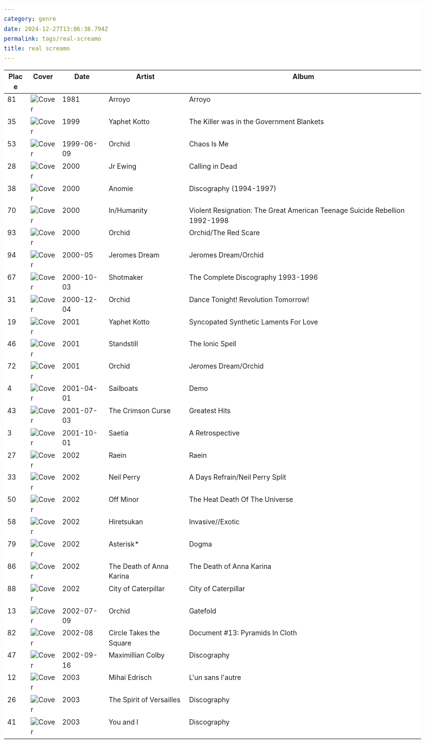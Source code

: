 ```yaml
---
category: genre
date: 2024-12-27T13:06:38.794Z
permalink: tags/real-screamo
title: real screamo
---
```


| Place | Cover | Date | Artist | Album |
|---|---|---|---|---|
| 81 | ![Cover](https://i.discogs.com/_9Rqaz_GaS3WLtqdpB3MVAiOZVHEXutyy1f4Cn5vo9c/rs:fit/g:sm/q:40/h:150/w:150/czM6Ly9kaXNjb2dz/LWRhdGFiYXNlLWlt/YWdlcy9SLTU2MDM0/OTUtMTQ5NjcwNDA5/Ny00OTYyLmpwZWc.jpeg) | 1981 | Arroyo | Arroyo |
| 35 | ![Cover](http://coverartarchive.org/release/c944363f-d865-427f-8856-a93aa2c37c67/26528601544-250.jpg) | 1999 | Yaphet Kotto | The Killer was in the Government Blankets |
| 53 | ![Cover](http://coverartarchive.org/release/6c8278ba-5629-44d8-a4d0-cedd9cd73572/3504212117-250.jpg) | 1999-06-09 | Orchid | Chaos Is Me |
| 28 | ![Cover](http://coverartarchive.org/release/8bedb3ae-0a54-4c11-bece-0b4421fcc906/12321725059-250.jpg) | 2000 | Jr Ewing | Calling in Dead |
| 38 | ![Cover](http://coverartarchive.org/release/6a035939-de35-4010-9b5b-886d2b946fbe/34145304155-250.jpg) | 2000 | Anomie | Discography (1994-1997) |
| 70 | ![Cover](https://i.discogs.com/SN9ADp1a6giY9mksQ6YShXPl0JzBz3_YO7t9Z0s-qAQ/rs:fit/g:sm/q:40/h:150/w:150/czM6Ly9kaXNjb2dz/LWRhdGFiYXNlLWlt/YWdlcy9SLTM0OTIx/MDUtMTMzMjUzMDc3/Ny5qcGVn.jpeg) | 2000 | In/Humanity | Violent Resignation: The Great American Teenage Suicide Rebellion 1992-1998 |
| 93 | ![Cover](https://i.discogs.com/E_JlTJZBi9mVk_XEaxtp25_93FP1vVxLyWEL7efVDi0/rs:fit/g:sm/q:40/h:150/w:150/czM6Ly9kaXNjb2dz/LWRhdGFiYXNlLWlt/YWdlcy9SLTk3Nzgy/MzYtMTQ4NjIwMjc3/My0xODM1LmpwZWc.jpeg) | 2000 | Orchid | Orchid/The Red Scare |
| 94 | ![Cover](https://i.discogs.com/U_-xPtGDPQ5oAAX_S8IhLF5Ni3WSOJfjHoBM640pQQw/rs:fit/g:sm/q:40/h:150/w:150/czM6Ly9kaXNjb2dz/LWRhdGFiYXNlLWlt/YWdlcy9SLTE3NTc5/NDktMTI0MjExMTg1/OC5qcGVn.jpeg) | 2000-05 | Jeromes Dream | Jeromes Dream/Orchid |
| 67 | ![Cover](https://i.discogs.com/r1Pktu9lrsy10yW1z-Nl2nrC9NQfBt2brOuD7-gbjxg/rs:fit/g:sm/q:40/h:150/w:150/czM6Ly9kaXNjb2dz/LWRhdGFiYXNlLWlt/YWdlcy9SLTEzOTYy/MjQtMTM5OTM5NTQw/MC05Mzc1LmpwZWc.jpeg) | 2000-10-03 | Shotmaker | The Complete Discography 1993-1996 |
| 31 | ![Cover](https://lastfm.freetls.fastly.net/i/u/34s/41f675f03bb44d7f9d1db4e7fb694d52.png) | 2000-12-04 | Orchid | Dance Tonight! Revolution Tomorrow! |
| 19 | ![Cover](https://i.discogs.com/2N_g74G27duNaa4Mz_5jDJTFAdXYuZ0BVLn8bWB5-18/rs:fit/g:sm/q:40/h:150/w:150/czM6Ly9kaXNjb2dz/LWRhdGFiYXNlLWlt/YWdlcy9SLTYyMzA0/MS0xNjA1NjMxMDIz/LTg3NDkuanBlZw.jpeg) | 2001 | Yaphet Kotto | Syncopated Synthetic Laments For Love |
| 46 | ![Cover](https://i.discogs.com/w6H1FA9YfyFFPUHKSwdTxaVw7Fppt_b-yZ24qlmy6J8/rs:fit/g:sm/q:40/h:150/w:150/czM6Ly9kaXNjb2dz/LWRhdGFiYXNlLWlt/YWdlcy9SLTExNzkx/MjAtMTUyNjYwNTYz/Mi01MDg1LmpwZWc.jpeg) | 2001 | Standstill | The Ionic Spell |
| 72 | ![Cover](https://i.discogs.com/p5bygAyXgfBuy7iXqlq5R4jNj9mkfX6_1v44KmdBWCk/rs:fit/g:sm/q:40/h:150/w:150/czM6Ly9kaXNjb2dz/LWRhdGFiYXNlLWlt/YWdlcy9SLTEzODYz/NDktMTM2NTA2MTE0/My01NTgwLmpwZWc.jpeg) | 2001 | Orchid | Jeromes Dream/Orchid |
| 4 | ![Cover](https://i.discogs.com/BZ5EUC24Y86b5DYeoJfO_uvHntxK9QJ1R3GTP1C3Ut8/rs:fit/g:sm/q:40/h:150/w:150/czM6Ly9kaXNjb2dz/LWRhdGFiYXNlLWlt/YWdlcy9SLTE1OTQ4/MDgyLTE2MDEyNDMw/OTctNDcxNy5qcGVn.jpeg) | 2001-04-01 | Sailboats | Demo |
| 43 | ![Cover](http://coverartarchive.org/release/ae652576-16b7-4557-8070-88d1e3bcd25d/27255913236-250.jpg) | 2001-07-03 | The Crimson Curse | Greatest Hits |
| 3 | ![Cover](http://coverartarchive.org/release/dcfd1c6a-8461-417d-86e7-834f85416cd3/16743266556-250.jpg) | 2001-10-01 | Saetia | A Retrospective |
| 27 | ![Cover](http://coverartarchive.org/release/e9e685c3-c61a-402a-afd0-0f13f1f3e493/34567842340-250.jpg) | 2002 | Raein | Raein |
| 33 | ![Cover](https://i.discogs.com/Kvb4d05TGE1WcLGcGKWiod8Cti3KhAaOOEfEMwBK53c/rs:fit/g:sm/q:40/h:150/w:150/czM6Ly9kaXNjb2dz/LWRhdGFiYXNlLWlt/YWdlcy9SLTE1MTMx/MzE4LTE1ODcwODMw/NDEtMzAzOC5qcGVn.jpeg) | 2002 | Neil Perry | A Days Refrain/Neil Perry Split |
| 50 | ![Cover](http://coverartarchive.org/release/11b8e884-b2de-4f7f-bf5e-0e8db76c9221/11585171452-250.jpg) | 2002 | Off Minor | The Heat Death Of The Universe |
| 58 | ![Cover](https://i.discogs.com/KLH4H6tjkjzekURZzWM6Dm6oNd56Y3sZzOr6tWaAkTU/rs:fit/g:sm/q:40/h:150/w:150/czM6Ly9kaXNjb2dz/LWRhdGFiYXNlLWlt/YWdlcy9SLTM4ODk0/MjQtMTM0ODQ0MjY2/NC02MDg3LmpwZWc.jpeg) | 2002 | Hiretsukan | Invasive//Exotic |
| 79 | ![Cover](https://i.discogs.com/SrAiMa2bKBo-PuRkpQqm0g3V4k71V3j_sbq2AbffGZw/rs:fit/g:sm/q:40/h:150/w:150/czM6Ly9kaXNjb2dz/LWRhdGFiYXNlLWlt/YWdlcy9SLTUwNzU5/MS0xNTUwNDI3MTc3/LTU3MTMuanBlZw.jpeg) | 2002 | Asterisk* | Dogma |
| 86 | ![Cover](http://coverartarchive.org/release/4d26bae1-d297-4cb0-8079-5dc23f2d7c24/30644266992-250.jpg) | 2002 | The Death of Anna Karina | The Death of Anna Karina |
| 88 | ![Cover](https://lastfm.freetls.fastly.net/i/u/34s/dd616da79ccd4106915dce8bb77bd9ee.png) | 2002 | City of Caterpillar | City of Caterpillar |
| 13 | ![Cover](http://coverartarchive.org/release/9ec8bd29-bb94-41a0-9a7b-fad43c1229fc/3504231714-250.jpg) | 2002-07-09 | Orchid | Gatefold |
| 82 | ![Cover](https://i.discogs.com/J1fYB22_JnGA3ITOjJ1uchkPnwLbEd9Wm8uNMLMjrWw/rs:fit/g:sm/q:40/h:150/w:150/czM6Ly9kaXNjb2dz/LWRhdGFiYXNlLWlt/YWdlcy9SLTE4ODcw/MTQtMTMyMTI3NTY5/NC5qcGVn.jpeg) | 2002-08 | Circle Takes the Square | Document #13: Pyramids In Cloth |
| 47 | ![Cover](https://i.discogs.com/_Y9gtjLJBq5Vho_bFlaeGgO7NnI1vjgCAl0RrHRKwH4/rs:fit/g:sm/q:40/h:150/w:150/czM6Ly9kaXNjb2dz/LWRhdGFiYXNlLWlt/YWdlcy9SLTI0NTUw/MjMtMTU5NzcyMzk0/My0zNzY1LmpwZWc.jpeg) | 2002-09-16 | Maximillian Colby | Discography |
| 12 | ![Cover](http://coverartarchive.org/release/60bf5bd6-3541-4c84-bb8b-39c1160556db/11574469243-250.jpg) | 2003 | Mihai Edrisch | L'un sans l'autre |
| 26 | ![Cover](http://coverartarchive.org/release/148e2397-1cc7-4bde-863a-35e5bf0cfb91/23615189044-250.jpg) | 2003 | The Spirit of Versailles | Discography |
| 41 | ![Cover](http://coverartarchive.org/release/2a2185e8-6473-49e4-bfb2-e109c9d8c0dc/16404505648-250.jpg) | 2003 | You and I | Discography |
